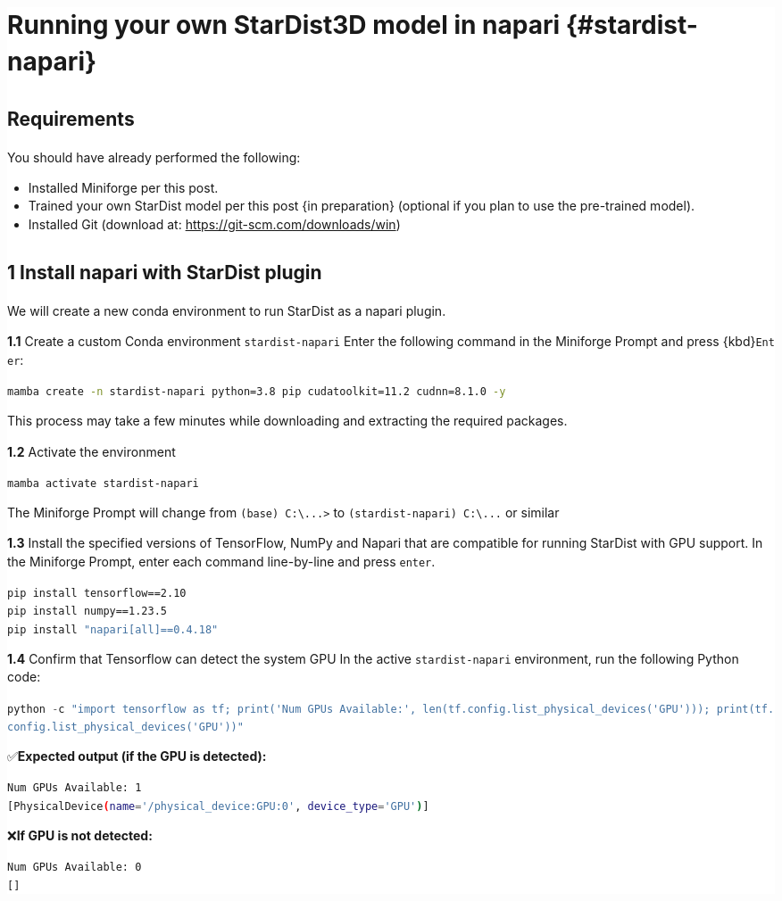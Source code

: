 
# Running your own StarDist3D model in napari {#stardist-napari}
## Requirements
You should have already performed the following:
- Installed Miniforge per this post.
- Trained your own StarDist model per this post {in preparation} (optional if you plan to use the pre-trained model).
- Installed Git (download at: <https://git-scm.com/downloads/win>)

## 1 Install napari with StarDist plugin
We will create a new conda environment to run StarDist as a napari plugin.

**1.1** Create a custom Conda environment `stardist-napari`
Enter the following command in the Miniforge Prompt and press {kbd}`Enter`:
```bash
mamba create -n stardist-napari python=3.8 pip cudatoolkit=11.2 cudnn=8.1.0 -y
```
This process may take a few minutes while downloading and extracting the required packages. 

**1.2** Activate the environment
```bash
mamba activate stardist-napari
```

The Miniforge Prompt will change from `(base) C:\...>` to `(stardist-napari) C:\...` or similar

**1.3** Install the specified versions of TensorFlow, NumPy and Napari that are compatible for running StarDist with GPU support. In the Miniforge Prompt, enter each command line-by-line and press `enter`.
```bash
pip install tensorflow==2.10
pip install numpy==1.23.5
pip install "napari[all]==0.4.18"
```

**1.4** Confirm that Tensorflow can detect the system GPU 
In the active `stardist-napari` environment, run the following Python code:
```python
python -c "import tensorflow as tf; print('Num GPUs Available:', len(tf.config.list_physical_devices('GPU'))); print(tf.config.list_physical_devices('GPU'))"
```

✅**Expected output (if the GPU is detected):**
```bash
Num GPUs Available: 1
[PhysicalDevice(name='/physical_device:GPU:0', device_type='GPU')]
```

❌**If GPU is not detected:**
```bash
Num GPUs Available: 0
[]
```
